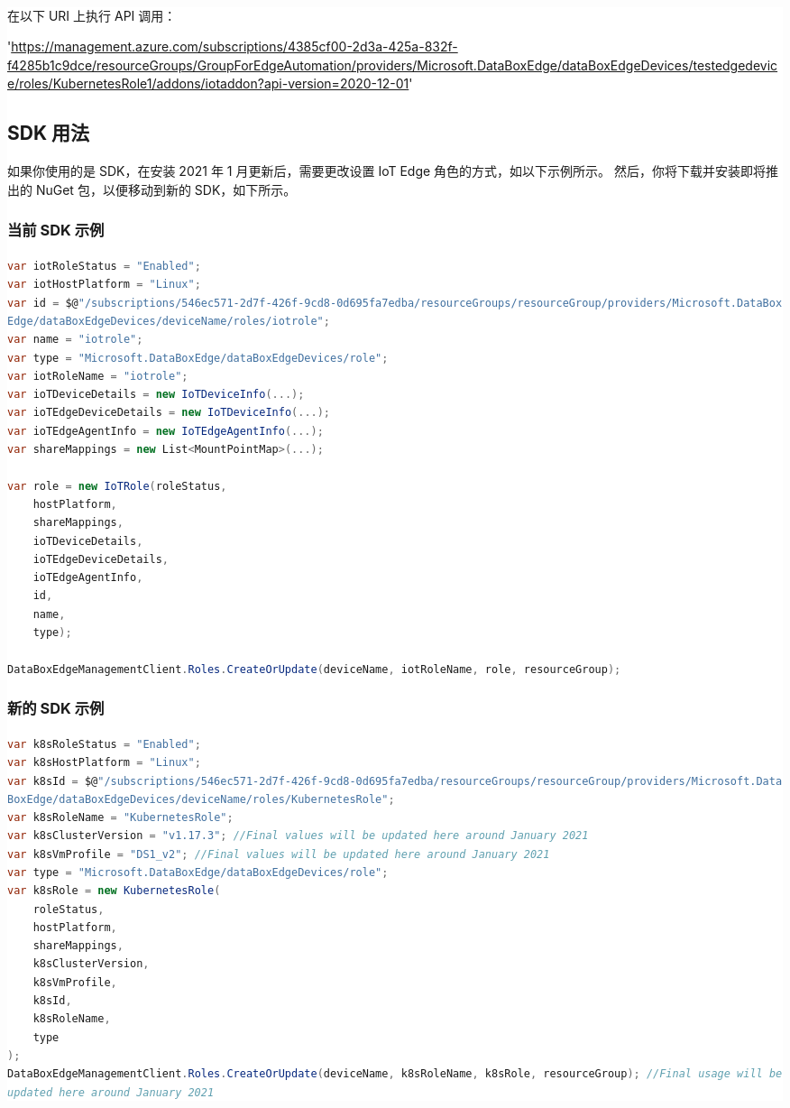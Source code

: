 在以下 URI 上执行 API 调用： 

'https://management.azure.com/subscriptions/4385cf00-2d3a-425a-832f-f4285b1c9dce/resourceGroups/GroupForEdgeAutomation/providers/Microsoft.DataBoxEdge/dataBoxEdgeDevices/testedgedevice/roles/KubernetesRole1/addons/iotaddon?api-version=2020-12-01'

## <a name="sdk-usage"></a>SDK 用法

如果你使用的是 SDK，在安装 2021 年 1 月更新后，需要更改设置 IoT Edge 角色的方式，如以下示例所示。 然后，你将下载并安装即将推出的 NuGet 包，以便移动到新的 SDK，如下所示。

### <a name="the-current-sdk-sample"></a>当前 SDK 示例

```csharp
var iotRoleStatus = "Enabled";
var iotHostPlatform = "Linux";
var id = $@"/subscriptions/546ec571-2d7f-426f-9cd8-0d695fa7edba/resourceGroups/resourceGroup/providers/Microsoft.DataBoxEdge/dataBoxEdgeDevices/deviceName/roles/iotrole"; 
var name = "iotrole";
var type = "Microsoft.DataBoxEdge/dataBoxEdgeDevices/role";
var iotRoleName = "iotrole";
var ioTDeviceDetails = new IoTDeviceInfo(...);
var ioTEdgeDeviceDetails = new IoTDeviceInfo(...);
var ioTEdgeAgentInfo = new IoTEdgeAgentInfo(...);
var shareMappings = new List<MountPointMap>(...);

var role = new IoTRole(roleStatus, 
    hostPlatform, 
    shareMappings, 
    ioTDeviceDetails, 
    ioTEdgeDeviceDetails, 
    ioTEdgeAgentInfo, 
    id, 
    name, 
    type);

DataBoxEdgeManagementClient.Roles.CreateOrUpdate(deviceName, iotRoleName, role, resourceGroup);
```


### <a name="the-new-sdk-sample"></a>新的 SDK 示例

```csharp
var k8sRoleStatus = "Enabled";
var k8sHostPlatform = "Linux";
var k8sId = $@"/subscriptions/546ec571-2d7f-426f-9cd8-0d695fa7edba/resourceGroups/resourceGroup/providers/Microsoft.DataBoxEdge/dataBoxEdgeDevices/deviceName/roles/KubernetesRole"; 
var k8sRoleName = "KubernetesRole";
var k8sClusterVersion = "v1.17.3"; //Final values will be updated here around January 2021
var k8sVmProfile = "DS1_v2"; //Final values will be updated here around January 2021
var type = "Microsoft.DataBoxEdge/dataBoxEdgeDevices/role";
var k8sRole = new KubernetesRole(
    roleStatus,
    hostPlatform,
    shareMappings,
    k8sClusterVersion,
    k8sVmProfile,
    k8sId,
    k8sRoleName,
    type
);
DataBoxEdgeManagementClient.Roles.CreateOrUpdate(deviceName, k8sRoleName, k8sRole, resourceGroup); //Final usage will be updated here around January 2021

```